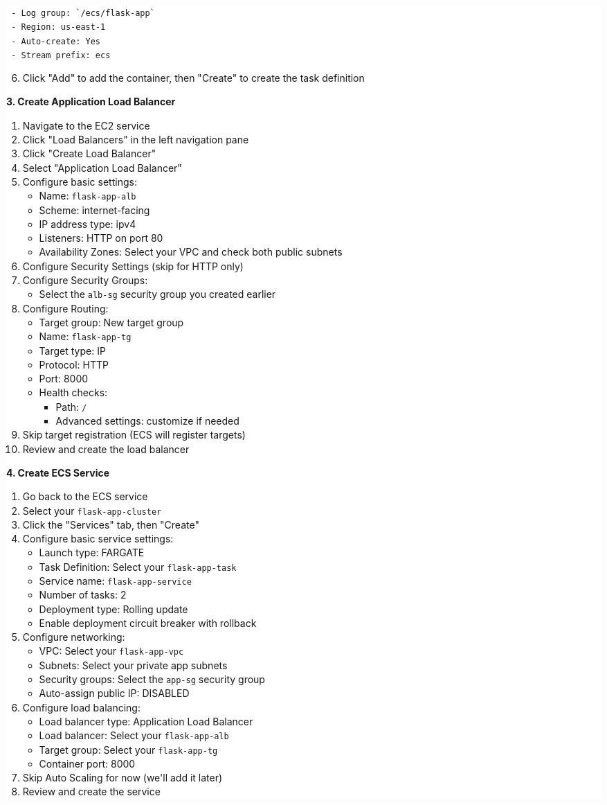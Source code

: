      - Log group: `/ecs/flask-app`
     - Region: us-east-1
     - Auto-create: Yes
     - Stream prefix: ecs
6. Click "Add" to add the container, then "Create" to create the task definition

**3. Create Application Load Balancer**

1. Navigate to the EC2 service
2. Click "Load Balancers" in the left navigation pane
3. Click "Create Load Balancer"
4. Select "Application Load Balancer"
5. Configure basic settings:
   - Name: `flask-app-alb`
   - Scheme: internet-facing
   - IP address type: ipv4
   - Listeners: HTTP on port 80
   - Availability Zones: Select your VPC and check both public subnets
6. Configure Security Settings (skip for HTTP only)
7. Configure Security Groups:
   - Select the `alb-sg` security group you created earlier
8. Configure Routing:
   - Target group: New target group
   - Name: `flask-app-tg`
   - Target type: IP
   - Protocol: HTTP
   - Port: 8000
   - Health checks: 
     - Path: `/`
     - Advanced settings: customize if needed
9. Skip target registration (ECS will register targets)
10. Review and create the load balancer

**4. Create ECS Service**

1. Go back to the ECS service
2. Select your `flask-app-cluster`
3. Click the "Services" tab, then "Create"
4. Configure basic service settings:
   - Launch type: FARGATE
   - Task Definition: Select your `flask-app-task`
   - Service name: `flask-app-service`
   - Number of tasks: 2
   - Deployment type: Rolling update
   - Enable deployment circuit breaker with rollback
5. Configure networking:
   - VPC: Select your `flask-app-vpc`
   - Subnets: Select your private app subnets
   - Security groups: Select the `app-sg` security group
   - Auto-assign public IP: DISABLED
6. Configure load balancing:
   - Load balancer type: Application Load Balancer
   - Load balancer: Select your `flask-app-alb`
   - Target group: Select your `flask-app-tg`
   - Container port: 8000
7. Skip Auto Scaling for now (we'll add it later)
8. Review and create the service
